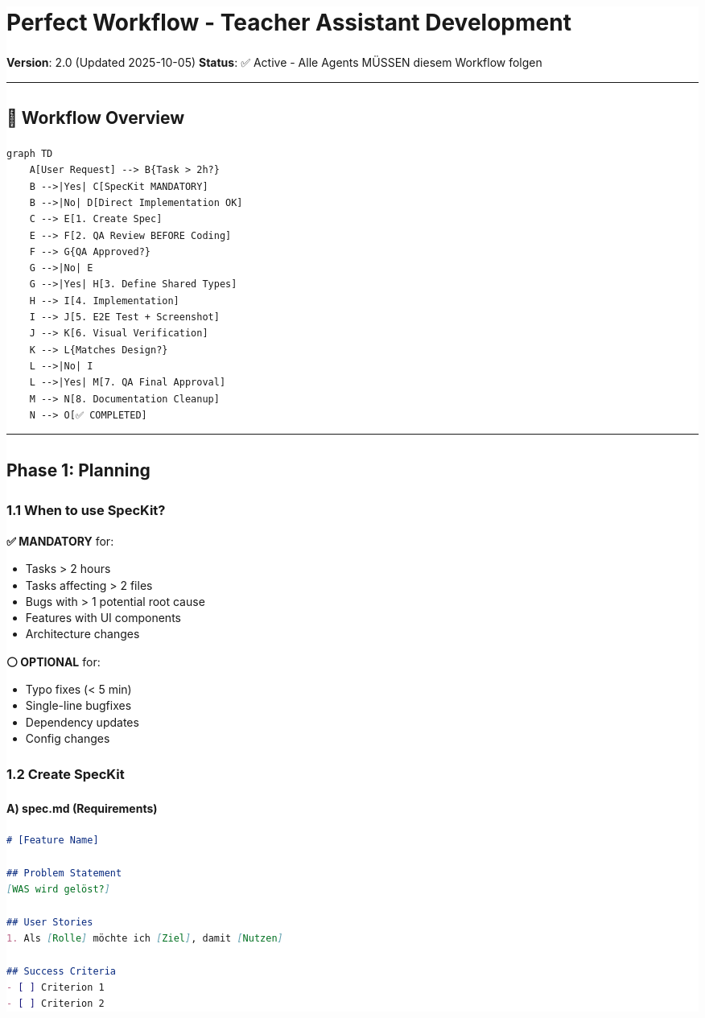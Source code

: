# Perfect Workflow - Teacher Assistant Development

**Version**: 2.0 (Updated 2025-10-05)
**Status**: ✅ Active - Alle Agents MÜSSEN diesem Workflow folgen

---

## 🎯 Workflow Overview

```mermaid
graph TD
    A[User Request] --> B{Task > 2h?}
    B -->|Yes| C[SpecKit MANDATORY]
    B -->|No| D[Direct Implementation OK]
    C --> E[1. Create Spec]
    E --> F[2. QA Review BEFORE Coding]
    F --> G{QA Approved?}
    G -->|No| E
    G -->|Yes| H[3. Define Shared Types]
    H --> I[4. Implementation]
    I --> J[5. E2E Test + Screenshot]
    J --> K[6. Visual Verification]
    K --> L{Matches Design?}
    L -->|No| I
    L -->|Yes| M[7. QA Final Approval]
    M --> N[8. Documentation Cleanup]
    N --> O[✅ COMPLETED]
```

---

## Phase 1: Planning

### 1.1 When to use SpecKit?

**✅ MANDATORY** for:
- Tasks > 2 hours
- Tasks affecting > 2 files
- Bugs with > 1 potential root cause
- Features with UI components
- Architecture changes

**⚪ OPTIONAL** for:
- Typo fixes (< 5 min)
- Single-line bugfixes
- Dependency updates
- Config changes

### 1.2 Create SpecKit

#### A) spec.md (Requirements)
```markdown
# [Feature Name]

## Problem Statement
[WAS wird gelöst?]

## User Stories
1. Als [Rolle] möchte ich [Ziel], damit [Nutzen]

## Success Criteria
- [ ] Criterion 1
- [ ] Criterion 2
```
